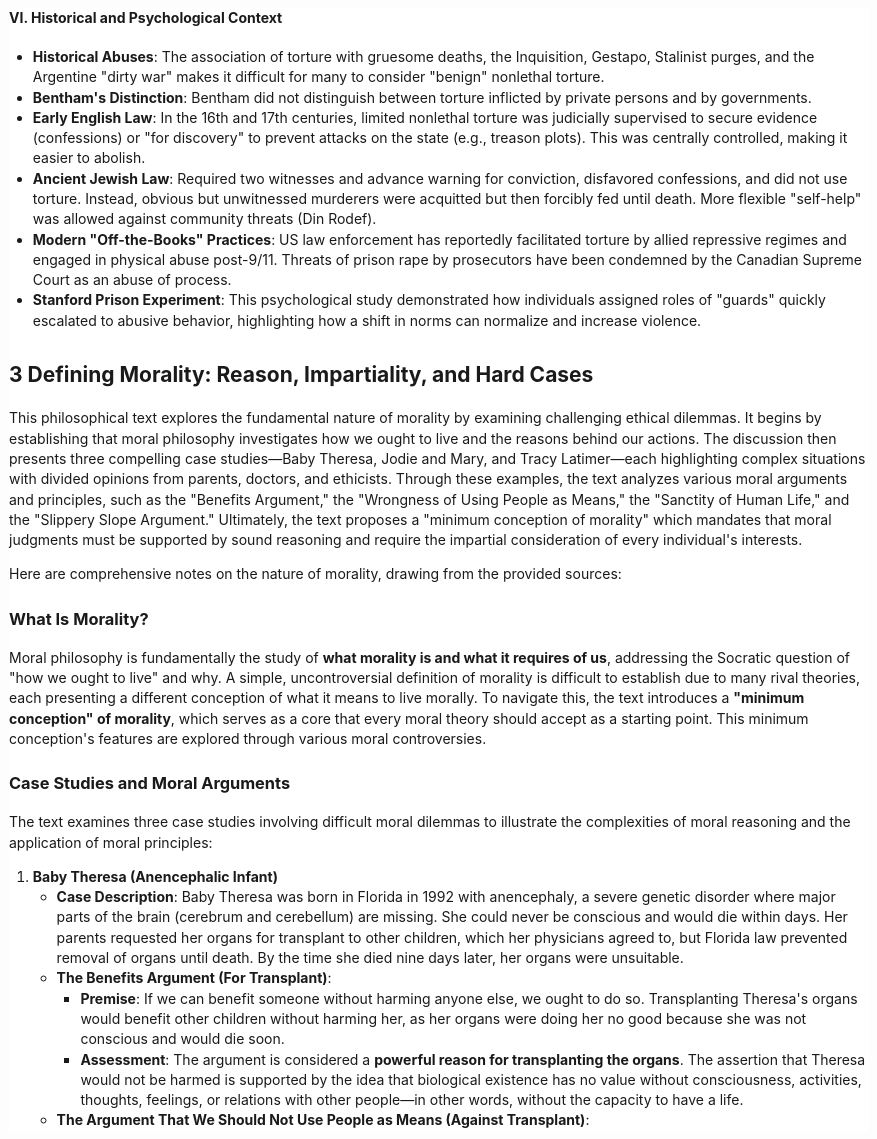 #### VI. Historical and Psychological Context

*   **Historical Abuses**: The association of torture with gruesome deaths, the Inquisition, Gestapo, Stalinist purges, and the Argentine "dirty war" makes it difficult for many to consider "benign" nonlethal torture.
*   **Bentham's Distinction**: Bentham did not distinguish between torture inflicted by private persons and by governments.
*   **Early English Law**: In the 16th and 17th centuries, limited nonlethal torture was judicially supervised to secure evidence (confessions) or "for discovery" to prevent attacks on the state (e.g., treason plots). This was centrally controlled, making it easier to abolish.
*   **Ancient Jewish Law**: Required two witnesses and advance warning for conviction, disfavored confessions, and did not use torture. Instead, obvious but unwitnessed murderers were acquitted but then forcibly fed until death. More flexible "self-help" was allowed against community threats (Din Rodef).
*   **Modern "Off-the-Books" Practices**: US law enforcement has reportedly facilitated torture by allied repressive regimes and engaged in physical abuse post-9/11. Threats of prison rape by prosecutors have been condemned by the Canadian Supreme Court as an abuse of process.
*   **Stanford Prison Experiment**: This psychological study demonstrated how individuals assigned roles of "guards" quickly escalated to abusive behavior, highlighting how a shift in norms can normalize and increase violence.

## 3 Defining Morality: Reason, Impartiality, and Hard Cases
This philosophical text explores the fundamental nature of morality by examining challenging ethical dilemmas. It begins by establishing that moral philosophy investigates how we ought to live and the reasons behind our actions. The discussion then presents three compelling case studies—Baby Theresa, Jodie and Mary, and Tracy Latimer—each highlighting complex situations with divided opinions from parents, doctors, and ethicists. Through these examples, the text analyzes various moral arguments and principles, such as the "Benefits Argument," the "Wrongness of Using People as Means," the "Sanctity of Human Life," and the "Slippery Slope Argument." Ultimately, the text proposes a "minimum conception of morality" which mandates that moral judgments must be supported by sound reasoning and require the impartial consideration of every individual's interests.

Here are comprehensive notes on the nature of morality, drawing from the provided sources:

### What Is Morality?

Moral philosophy is fundamentally the study of **what morality is and what it requires of us**, addressing the Socratic question of "how we ought to live" and why. A simple, uncontroversial definition of morality is difficult to establish due to many rival theories, each presenting a different conception of what it means to live morally. To navigate this, the text introduces a **"minimum conception" of morality**, which serves as a core that every moral theory should accept as a starting point. This minimum conception's features are explored through various moral controversies.

### Case Studies and Moral Arguments

The text examines three case studies involving difficult moral dilemmas to illustrate the complexities of moral reasoning and the application of moral principles:

1.  **Baby Theresa (Anencephalic Infant)**
    *   **Case Description**: Baby Theresa was born in Florida in 1992 with anencephaly, a severe genetic disorder where major parts of the brain (cerebrum and cerebellum) are missing. She could never be conscious and would die within days. Her parents requested her organs for transplant to other children, which her physicians agreed to, but Florida law prevented removal of organs until death. By the time she died nine days later, her organs were unsuitable.
    *   **The Benefits Argument (For Transplant)**:
        *   **Premise**: If we can benefit someone without harming anyone else, we ought to do so. Transplanting Theresa's organs would benefit other children without harming her, as her organs were doing her no good because she was not conscious and would die soon.
        *   **Assessment**: The argument is considered a **powerful reason for transplanting the organs**. The assertion that Theresa would not be harmed is supported by the idea that biological existence has no value without consciousness, activities, thoughts, feelings, or relations with other people—in other words, without the capacity to have a life.
    *   **The Argument That We Should Not Use People as Means (Against Transplant)**: